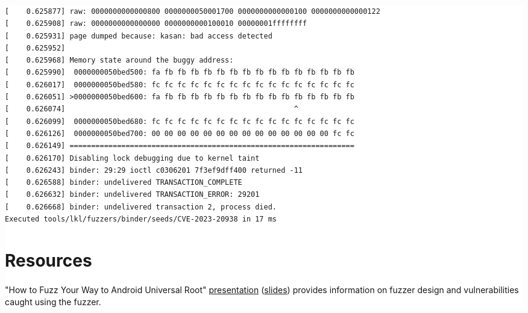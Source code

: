 ```
[    0.625877] raw: 0000000000000800 0000000050001700 0000000000000100 0000000000000122
[    0.625908] raw: 0000000000000000 0000000000100010 00000001ffffffff
[    0.625931] page dumped because: kasan: bad access detected
[    0.625952]
[    0.625968] Memory state around the buggy address:
[    0.625990]  0000000050bed500: fa fb fb fb fb fb fb fb fb fb fb fb fb fb fb fb
[    0.626017]  0000000050bed580: fc fc fc fc fc fc fc fc fc fc fc fc fc fc fc fc
[    0.626051] >0000000050bed600: fa fb fb fb fb fb fb fb fb fb fb fb fb fb fb fb
[    0.626074]                                                     ^
[    0.626099]  0000000050bed680: fc fc fc fc fc fc fc fc fc fc fc fc fc fc fc fc
[    0.626126]  0000000050bed700: 00 00 00 00 00 00 00 00 00 00 00 00 00 00 fc fc
[    0.626149] ==================================================================
[    0.626170] Disabling lock debugging due to kernel taint
[    0.626243] binder: 29:29 ioctl c0306201 7f3ef9dff400 returned -11
[    0.626588] binder: undelivered TRANSACTION_COMPLETE
[    0.626632] binder: undelivered TRANSACTION_ERROR: 29201
[    0.626668] binder: undelivered transaction 2, process died.
Executed tools/lkl/fuzzers/binder/seeds/CVE-2023-20938 in 17 ms
```

# Resources

"How to Fuzz Your Way to Android Universal Root"
[presentation](https://www.youtube.com/watch?v=U-xSM159YLI)
([slides](https://androidoffsec.withgoogle.com/posts/attacking-android-binder-analysis-and-exploitation-of-cve-2023-20938/offensivecon_24_binder.pdf)) provides information on fuzzer design and vulnerabilities caught using the fuzzer.


